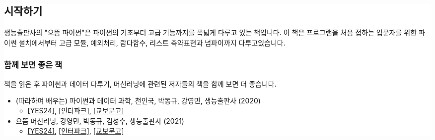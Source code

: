 ## 시작하기

생능출판사의 "으뜸 파이썬"은 파이썬의 기초부터 고급 기능까지를 폭넓게 다루고 있는 책입니다.
이 책은 프로그램을 처음 접하는 입문자를 위한 파이썬 설치에서부터 고급 모듈, 예외처리, 람다함수, 리스트 축약표현과 넘파이까지 다루고있습니다.

### 함께 보면 좋은 책
책을 읽은 후 파이썬과 데이터 다루기, 머신러닝에 관련된 저자들의 책을 함께 보면 더 좋습니다. 

* (따라하며 배우는) 파이썬과 데이터 과학, 천인국, 박동규, 강영민, 생능출판사 (2020)
  * [[YES24]](http://www.yes24.com/Product/Goods/96555988), [[인터파크]](http://book.interpark.com/product/BookDisplay.do?_method=detail&sc.shopNo=0000400000&sc.prdNo=345271510&sc.saNo=003002001&bid1=search&bid2=product&bid3=title&bid4=001), [[교보문고]](http://www.kyobobook.co.kr/product/detailViewKor.laf?ejkGb=KOR&mallGb=KOR&barcode=9788970504773&orderClick=LEa&Kc=) 
* 으뜸 머신러닝, 강영민, 박동규, 김성수, 생능출판사 (2021)
  * [[YES24]](http://www.yes24.com/Product/Goods/102577953), [[인터파크]](http://book.interpark.com/product/BookDisplay.do?_method=detail&sc.shopNo=0000400000&sc.prdNo=352099030&sc.saNo=003002001&bid1=search&bid2=product&bid3=title&bid4=001), [[교보문고]](http://www.kyobobook.co.kr/product/detailViewKor.laf?ejkGb=KOR&mallGb=KOR&barcode=9788970504919&orderClick=LEa&Kc=)
<p align="center">